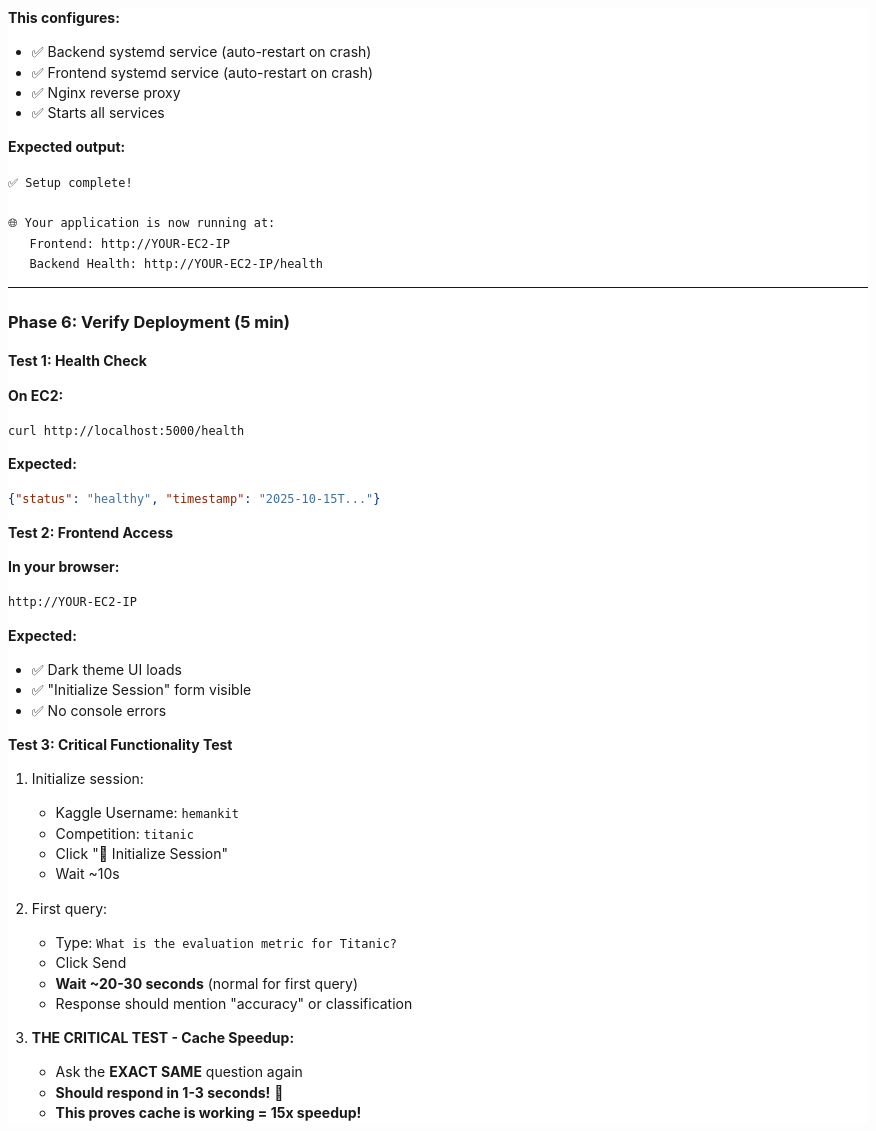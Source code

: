 **This configures:**
- ✅ Backend systemd service (auto-restart on crash)
- ✅ Frontend systemd service (auto-restart on crash)
- ✅ Nginx reverse proxy
- ✅ Starts all services

**Expected output:**
```
✅ Setup complete!

🌐 Your application is now running at:
   Frontend: http://YOUR-EC2-IP
   Backend Health: http://YOUR-EC2-IP/health
```

---

### Phase 6: Verify Deployment (5 min)

**Test 1: Health Check**

**On EC2:**
```bash
curl http://localhost:5000/health
```

**Expected:**
```json
{"status": "healthy", "timestamp": "2025-10-15T..."}
```

**Test 2: Frontend Access**

**In your browser:**
```
http://YOUR-EC2-IP
```

**Expected:**
- ✅ Dark theme UI loads
- ✅ "Initialize Session" form visible
- ✅ No console errors

**Test 3: Critical Functionality Test**

1. Initialize session:
   - Kaggle Username: `hemankit`
   - Competition: `titanic`
   - Click "🚀 Initialize Session"
   - Wait ~10s

2. First query:
   - Type: `What is the evaluation metric for Titanic?`
   - Click Send
   - **Wait ~20-30 seconds** (normal for first query)
   - Response should mention "accuracy" or classification

3. **THE CRITICAL TEST - Cache Speedup:**
   - Ask the **EXACT SAME** question again
   - **Should respond in 1-3 seconds!** 🚀
   - **This proves cache is working = 15x speedup!**
